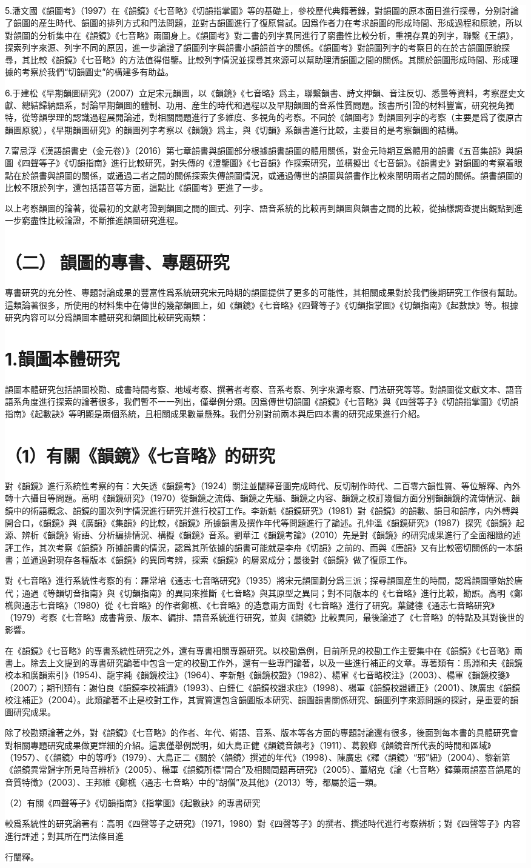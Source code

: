 5.潘文國《韻圖考》（1997）在《韻鏡》《七音略》《切韻指掌圖》等的基礎上，參校歷代典籍著錄，對韻圖的原本面目進行探尋，分别討論了韻圖的産生時代、韻圖的排列方式和門法問題，並對古韻圖進行了復原嘗試。因爲作者力在考求韻圖的形成時間、形成過程和原貌，所以對韻圖的分析集中在《韻鏡》《七音略》兩圖身上。《韻圖考》對二書的列字異同進行了窮盡性比較分析，重視存異的列字，聯繫《王韻》，探索列字來源、列字不同的原因，進一步論證了韻圖列字與韻書小韻韻首字的關係。《韻圖考》對韻圖列字的考察目的在於古韻圖原貌探尋，其比較《韻鏡》《七音略》的方法值得借鑒。比較列字情況並探尋其來源可以幫助理清韻圖之間的關係。其關於韻圖形成時間、形成理據的考察於我們“切韻圖史”的構建多有助益。  

6.于建松《早期韻圖研究》（2007）立足宋元韻圖，以《韻鏡》《七音略》爲主，聯繫韻書、詩文押韻、音注反切、悉曇等資料，考察歷史文獻、總結歸納語系，討論早期韻圖的體制、功用、産生的時代和過程以及早期韻圖的音系性質問題。該書所引證的材料豐富，研究視角獨特，從等韻學理的認識過程展開論述，對相關問題進行了多維度、多視角的考察。不同於《韻圖考》對韻圖列字的考察（主要是爲了復原古韻圖原貌），《早期韻圖研究》的韻圖列字考察以《韻鏡》爲主，與《切韻》系韻書進行比較，主要目的是考察韻圖的結構。  

7.甯忌浮《漢語韻書史（金元卷）》（2016）第七章韻書與韻圖部分根據韻書韻圖的體用關係，對金元時期互爲體用的韻書《五音集韻》與韻圖《四聲等子》《切韻指南》進行比較研究，對失傳的《澄鑒圖》《七音韻》作探索研究，並構擬出《七音韻》。《韻書史》對韻圖的考察着眼點在於韻書與韻圖的關係，或通過二者之間的關係探索失傳韻圖情況，或通過傳世的韻圖與韻書作比較來闡明兩者之間的關係。韻書韻圖的比較不限於列字，還包括語音等方面，這點比《韻圖考》更進了一步。  

以上考察韻圖的論著，從最初的文獻考證到韻圖之間的圖式、列字、語音系統的比較再到韻圖與韻書之間的比較，從抽樣調查提出觀點到進一步窮盡性比較論證，不斷推進韻圖研究進程。  

# （二） 韻圖的專書、專題研究  

專書研究的充分性、專題討論成果的豐富性爲系統研究宋元時期的韻圖提供了更多的可能性，其相關成果對於我們後期研究工作很有幫助。這類論著很多，所使用的材料集中在傳世的幾部韻圖上，如《韻鏡》《七音略》《四聲等子》《切韻指掌圖》《切韻指南》《起數訣》等。根據研究内容可以分爲韻圖本體研究和韻圖比較研究兩類：  

# 1.韻圖本體研究  

韻圖本體研究包括韻圖校勘、成書時間考察、地域考察、撰著者考察、音系考察、列字來源考察、門法研究等等。對韻圖從文獻文本、語音語系角度進行探索的論著很多，我們暫不一一列出，僅舉例分類。因爲傳世切韻圖《韻鏡》《七音略》與《四聲等子》《切韻指掌圖》《切韻指南》《起數訣》等明顯是兩個系統，且相關成果數量懸殊。我們分别對前兩本與后四本書的研究成果進行介紹。  

# （1）有關《韻鏡》《七音略》的研究  

對《韻鏡》進行系統性考察的有：大矢透《韻鏡考》（1924）關注並闡釋音圖完成時代、反切制作時代、二百零六韻性質、等位解釋、內外轉十六攝目等問題。高明《韻鏡研究》（1970）從韻鏡之流傳、韻鏡之先驅、韻鏡之内容、韻鏡之校訂幾個方面分别韻韻鏡的流傳情況、韻鏡中的術語概念、韻鏡的圖次列字情況進行研究并進行校訂工作。李新魁《韻鏡研究》（1981）對《韻鏡》的韻數、韻目和韻序，内外轉與開合口，《韻鏡》與《廣韻》《集韻》的比較，《韻鏡》所據韻書及撰作年代等問題進行了論述。孔仲溫《韻鏡研究》（1987）探究《韻鏡》起源、辨析《韻鏡》術語、分析編排情況、構擬《韻鏡》音系。劉華江《韻鏡考論》（2010）先是對《韻鏡》的研究成果進行了全面細緻的述評工作，其次考察《韻鏡》所據韻書的情況，認爲其所依據的韻書可能就是李舟《切韻》之前的、而與《唐韻》又有比較密切關係的一本韻書；並通過對現存各種版本《韻鏡》的異同考辨，探索《韻鏡》的層累成分；最後對《韻鏡》做了復原工作。  

對《七音略》進行系統性考察的有：羅常培《通志·七音略研究》（1935）將宋元韻圖劃分爲三派；探尋韻圖産生的時間，認爲韻圖肇始於唐代；通過《等韻切音指南》與《切韻指南》的異同來推斷《七音略》與其原型之異同；對不同版本的《七音略》進行比較，勘誤。高明《鄭樵與通志七音略》（1980）從《七音略》的作者鄭樵、《七音略》的造意兩方面對《七音略》進行了研究。葉鍵德《通志七音略研究》（1979）考察《七音略》成書背景、版本、編排、語音系統進行研究，並與《韻鏡》比較異同，最後論述了《七音略》的特點及其對後世的影響。  

在《韻鏡》《七音略》的專書系統性研究之外，還有專書相關專題研究。以校勘爲例，目前所見的校勘工作主要集中在《韻鏡》《七音略》兩書上。除去上文提到的專書研究論著中包含一定的校勘工作外，還有一些專門論著，以及一些進行補正的文章。專著類有：馬淵和夫《韻鏡校本和廣韻索引》(1954)、龍宇純《韻鏡校注》（1964）、李新魁《韻鏡校證》（1982）、楊軍《七音略校注》（2003）、楊軍《韻鏡校箋》（2007）；期刊類有：謝伯良《韻鏡李校補遺》（1993）、白鍾仁《韻鏡校證求疵》（1998）、楊軍《韻鏡校證續正》（2001）、陳廣忠《韻鏡校注補正》（2004）。此類論著不止是校對工作，其實質還包含韻圖版本研究、韻圖韻書關係研究、韻圖列字來源問題的探討，是重要的韻圖研究成果。  

除了校勘類論著之外，對《韻鏡》《七音略》的作者、年代、術語、音系、版本等各方面的專題討論還有很多，後面到每本書的具體研究會對相關專題研究成果做更詳細的介紹。這裏僅舉例説明，如大島正健《韻鏡音韻考》（1911）、葛毅卿《韻鏡音所代表的時間和區域》（1957）、《〈韻鏡〉中的等呼》（1979）、大島正二《關於〈韻鏡〉撰述的年代》（1998）、陳廣忠《釋〈韻鏡〉“邪”紐》（2004）、黎新第《韻鏡異常歸字所見時音辨析》（2005）、楊軍《韻鏡所標“開合”及相關問題再研究》（2005）、董紹克《論〈七音略〉鐸藥兩韻塞音韻尾的音質特徵》（2003）、王邦維《鄭樵〈通志·七音略〉中的“胡僧”及其他》（2013）等，都屬於這一類。  

（2）有關《四聲等子》《切韻指南》《指掌圖》《起數訣》的專書研究  

較爲系統性的研究論著有：高明《四聲等子之研究》（1971，1980）對《四聲等子》的撰者、撰述時代進行考察辨析；對《四聲等子》内容進行評述；對其所在門法條目進  

行闡釋。  
